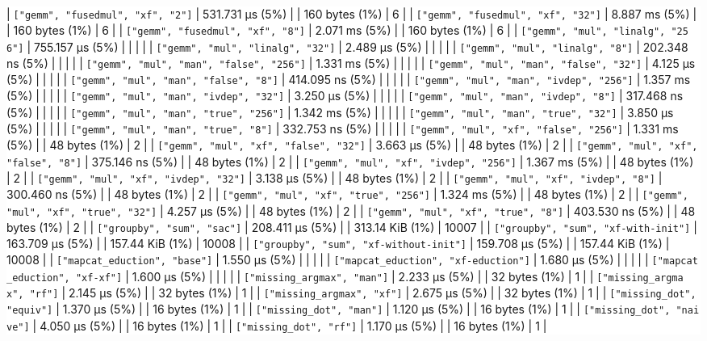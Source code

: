 | `["gemm", "fusedmul", "xf", "2"]`        | 531.731 μs (5%) |         |  160 bytes (1%) |           6 |
| `["gemm", "fusedmul", "xf", "32"]`       |   8.887 ms (5%) |         |  160 bytes (1%) |           6 |
| `["gemm", "fusedmul", "xf", "8"]`        |   2.071 ms (5%) |         |  160 bytes (1%) |           6 |
| `["gemm", "mul", "linalg", "256"]`       | 755.157 μs (5%) |         |                 |             |
| `["gemm", "mul", "linalg", "32"]`        |   2.489 μs (5%) |         |                 |             |
| `["gemm", "mul", "linalg", "8"]`         | 202.348 ns (5%) |         |                 |             |
| `["gemm", "mul", "man", "false", "256"]` |   1.331 ms (5%) |         |                 |             |
| `["gemm", "mul", "man", "false", "32"]`  |   4.125 μs (5%) |         |                 |             |
| `["gemm", "mul", "man", "false", "8"]`   | 414.095 ns (5%) |         |                 |             |
| `["gemm", "mul", "man", "ivdep", "256"]` |   1.357 ms (5%) |         |                 |             |
| `["gemm", "mul", "man", "ivdep", "32"]`  |   3.250 μs (5%) |         |                 |             |
| `["gemm", "mul", "man", "ivdep", "8"]`   | 317.468 ns (5%) |         |                 |             |
| `["gemm", "mul", "man", "true", "256"]`  |   1.342 ms (5%) |         |                 |             |
| `["gemm", "mul", "man", "true", "32"]`   |   3.850 μs (5%) |         |                 |             |
| `["gemm", "mul", "man", "true", "8"]`    | 332.753 ns (5%) |         |                 |             |
| `["gemm", "mul", "xf", "false", "256"]`  |   1.331 ms (5%) |         |   48 bytes (1%) |           2 |
| `["gemm", "mul", "xf", "false", "32"]`   |   3.663 μs (5%) |         |   48 bytes (1%) |           2 |
| `["gemm", "mul", "xf", "false", "8"]`    | 375.146 ns (5%) |         |   48 bytes (1%) |           2 |
| `["gemm", "mul", "xf", "ivdep", "256"]`  |   1.367 ms (5%) |         |   48 bytes (1%) |           2 |
| `["gemm", "mul", "xf", "ivdep", "32"]`   |   3.138 μs (5%) |         |   48 bytes (1%) |           2 |
| `["gemm", "mul", "xf", "ivdep", "8"]`    | 300.460 ns (5%) |         |   48 bytes (1%) |           2 |
| `["gemm", "mul", "xf", "true", "256"]`   |   1.324 ms (5%) |         |   48 bytes (1%) |           2 |
| `["gemm", "mul", "xf", "true", "32"]`    |   4.257 μs (5%) |         |   48 bytes (1%) |           2 |
| `["gemm", "mul", "xf", "true", "8"]`     | 403.530 ns (5%) |         |   48 bytes (1%) |           2 |
| `["groupby", "sum", "sac"]`              | 208.411 μs (5%) |         | 313.14 KiB (1%) |       10007 |
| `["groupby", "sum", "xf-with-init"]`     | 163.709 μs (5%) |         | 157.44 KiB (1%) |       10008 |
| `["groupby", "sum", "xf-without-init"]`  | 159.708 μs (5%) |         | 157.44 KiB (1%) |       10008 |
| `["mapcat_eduction", "base"]`            |   1.550 μs (5%) |         |                 |             |
| `["mapcat_eduction", "xf-eduction"]`     |   1.680 μs (5%) |         |                 |             |
| `["mapcat_eduction", "xf-xf"]`           |   1.600 μs (5%) |         |                 |             |
| `["missing_argmax", "man"]`              |   2.233 μs (5%) |         |   32 bytes (1%) |           1 |
| `["missing_argmax", "rf"]`               |   2.145 μs (5%) |         |   32 bytes (1%) |           1 |
| `["missing_argmax", "xf"]`               |   2.675 μs (5%) |         |   32 bytes (1%) |           1 |
| `["missing_dot", "equiv"]`               |   1.370 μs (5%) |         |   16 bytes (1%) |           1 |
| `["missing_dot", "man"]`                 |   1.120 μs (5%) |         |   16 bytes (1%) |           1 |
| `["missing_dot", "naive"]`               |   4.050 μs (5%) |         |   16 bytes (1%) |           1 |
| `["missing_dot", "rf"]`                  |   1.170 μs (5%) |         |   16 bytes (1%) |           1 |